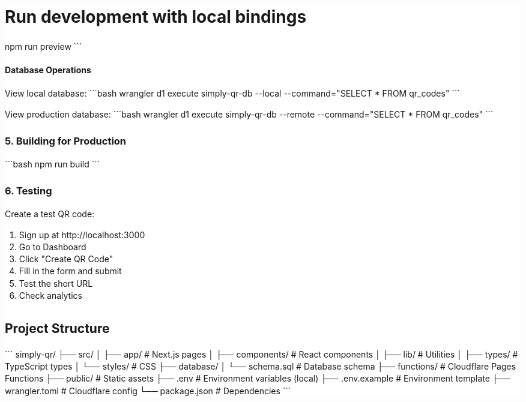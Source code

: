 # Run development with local bindings
npm run preview
\`\`\`

#### Database Operations

View local database:
\`\`\`bash
wrangler d1 execute simply-qr-db --local --command="SELECT * FROM qr_codes"
\`\`\`

View production database:
\`\`\`bash
wrangler d1 execute simply-qr-db --remote --command="SELECT * FROM qr_codes"
\`\`\`

### 5. Building for Production

\`\`\`bash
npm run build
\`\`\`

### 6. Testing

Create a test QR code:
1. Sign up at http://localhost:3000
2. Go to Dashboard
3. Click "Create QR Code"
4. Fill in the form and submit
5. Test the short URL
6. Check analytics

## Project Structure

\`\`\`
simply-qr/
├── src/
│   ├── app/                    # Next.js pages
│   ├── components/            # React components
│   ├── lib/                   # Utilities
│   ├── types/                 # TypeScript types
│   └── styles/                # CSS
├── database/
│   └── schema.sql            # Database schema
├── functions/                 # Cloudflare Pages Functions
├── public/                    # Static assets
├── .env                       # Environment variables (local)
├── .env.example              # Environment template
├── wrangler.toml             # Cloudflare config
└── package.json              # Dependencies
\`\`\`
